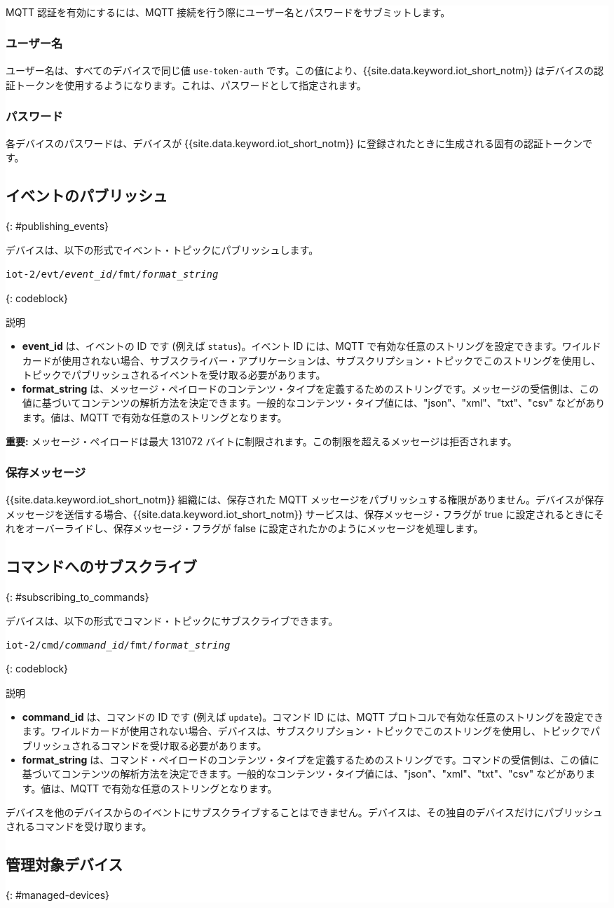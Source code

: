MQTT 認証を有効にするには、MQTT 接続を行う際にユーザー名とパスワードをサブミットします。

### ユーザー名

ユーザー名は、すべてのデバイスで同じ値 `use-token-auth` です。この値により、{{site.data.keyword.iot_short_notm}} はデバイスの認証トークンを使用するようになります。これは、パスワードとして指定されます。

### パスワード

各デバイスのパスワードは、デバイスが {{site.data.keyword.iot_short_notm}} に登録されたときに生成される固有の認証トークンです。

## イベントのパブリッシュ
{: #publishing_events}

デバイスは、以下の形式でイベント・トピックにパブリッシュします。

<pre class="pre">iot-2/evt/<var class="keyword varname">event_id</var>/fmt/<var class="keyword varname">format_string</var></pre>
{: codeblock}

説明

-  **event_id** は、イベントの ID です (例えば `status`)。イベント ID には、MQTT で有効な任意のストリングを設定できます。ワイルドカードが使用されない場合、サブスクライバー・アプリケーションは、サブスクリプション・トピックでこのストリングを使用し、トピックでパブリッシュされるイベントを受け取る必要があります。
-  **format_string** は、メッセージ・ペイロードのコンテンツ・タイプを定義するためのストリングです。メッセージの受信側は、この値に基づいてコンテンツの解析方法を決定できます。一般的なコンテンツ・タイプ値には、"json"、"xml"、"txt"、"csv" などがあります。値は、MQTT で有効な任意のストリングとなります。

**重要:** メッセージ・ペイロードは最大 131072 バイトに制限されます。この制限を超えるメッセージは拒否されます。

### 保存メッセージ
{{site.data.keyword.iot_short_notm}} 組織には、保存された MQTT メッセージをパブリッシュする権限がありません。デバイスが保存メッセージを送信する場合、{{site.data.keyword.iot_short_notm}} サービスは、保存メッセージ・フラグが true に設定されるときにそれをオーバーライドし、保存メッセージ・フラグが false に設定されたかのようにメッセージを処理します。


## コマンドへのサブスクライブ
{: #subscribing_to_commands}

デバイスは、以下の形式でコマンド・トピックにサブスクライブできます。

<pre class="pre">iot-2/cmd/<var class="keyword varname">command_id</var>/fmt/<var class="keyword varname">format_string</var></pre>
{: codeblock}

説明
 - **command_id** は、コマンドの ID です (例えば `update`)。コマンド ID には、MQTT プロトコルで有効な任意のストリングを設定できます。ワイルドカードが使用されない場合、デバイスは、サブスクリプション・トピックでこのストリングを使用し、トピックでパブリッシュされるコマンドを受け取る必要があります。
 - **format_string** は、コマンド・ペイロードのコンテンツ・タイプを定義するためのストリングです。コマンドの受信側は、この値に基づいてコンテンツの解析方法を決定できます。一般的なコンテンツ・タイプ値には、"json"、"xml"、"txt"、"csv" などがあります。値は、MQTT で有効な任意のストリングとなります。

デバイスを他のデバイスからのイベントにサブスクライブすることはできません。デバイスは、その独自のデバイスだけにパブリッシュされるコマンドを受け取ります。

## 管理対象デバイス
{: #managed-devices}
